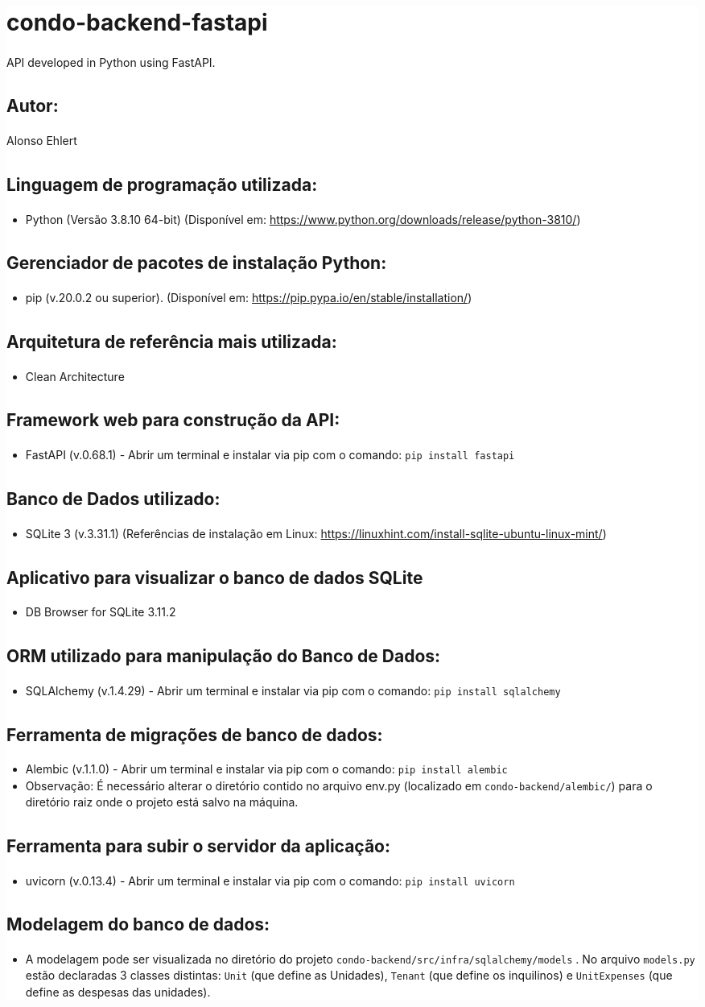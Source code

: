 # condo-backend-fastapi
API developed in Python using FastAPI.

## Autor: 
Alonso Ehlert

## Linguagem de programação utilizada: 
* Python (Versão 3.8.10 64-bit) (Disponível em: https://www.python.org/downloads/release/python-3810/)

## Gerenciador de pacotes de instalação Python:
* pip (v.20.0.2 ou superior). (Disponível em: https://pip.pypa.io/en/stable/installation/)

## Arquitetura de referência mais utilizada: 
* Clean Architecture

## Framework web para construção da API:
* FastAPI (v.0.68.1) - Abrir um terminal e instalar via pip com o comando: `pip install fastapi`

## Banco de Dados utilizado: 
* SQLite 3 (v.3.31.1) (Referências de instalação em Linux: https://linuxhint.com/install-sqlite-ubuntu-linux-mint/)

## Aplicativo para visualizar o banco de dados SQLite
* DB Browser for SQLite 3.11.2 

## ORM utilizado para manipulação do Banco de Dados: 
* SQLAlchemy (v.1.4.29) - Abrir um terminal e instalar via pip com o comando: `pip install sqlalchemy`

## Ferramenta de migrações de banco de dados:
* Alembic (v.1.1.0) - Abrir um terminal e instalar via pip com o comando: `pip install alembic` 
* Observação: É necessário alterar o diretório contido no arquivo env.py (localizado em `condo-backend/alembic/`) 
para o diretório raiz onde o projeto está salvo na máquina. 

## Ferramenta para subir o servidor da aplicação:
* uvicorn (v.0.13.4) - Abrir um terminal e instalar via pip com o comando: `pip install uvicorn`


## Modelagem do banco de dados:
* A modelagem pode ser visualizada no diretório do projeto `condo-backend/src/infra/sqlalchemy/models` .
No arquivo `models.py` estão declaradas 3 classes distintas: `Unit` (que define as Unidades), 
`Tenant` (que define os inquilinos) e `UnitExpenses` (que define as despesas das unidades).
